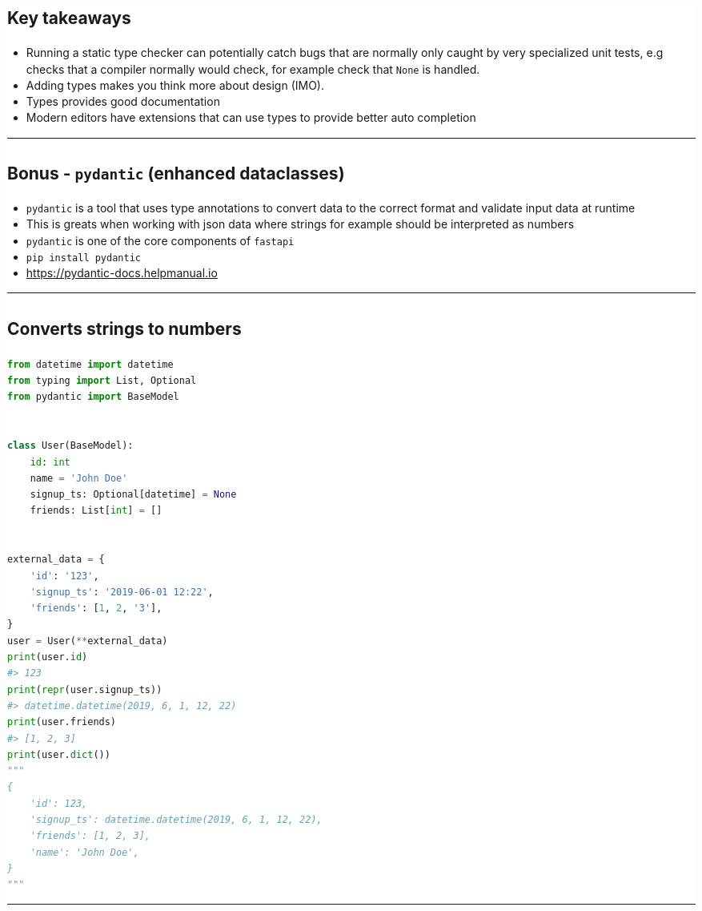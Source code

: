 
## Key takeaways

- Running a static type checker can potentially catch bugs that are normally only caught by very specialized unit tests, e.g checks that a compiler normally would check, for example check that `None` is handled.
- Adding types makes you think more about design (IMO).
- Types provides good documentation
- Modern editors have extensions that can use types to provide better auto completion

---

## Bonus - `pydantic` (enhanced dataclasses)

- `pydantic` is a tool that uses type annotations to convert data to the correct format and validate input data at runtime
- This is greats when working with json data where strings for example should be interpreted as numbers
- `pydantic` is one of the core components of `fastapi`
- `pip install pydantic`
- https://pydantic-docs.helpmanual.io
 

---

## Converts strings to numbers

```python
from datetime import datetime
from typing import List, Optional
from pydantic import BaseModel


class User(BaseModel):
    id: int
    name = 'John Doe'
    signup_ts: Optional[datetime] = None
    friends: List[int] = []


external_data = {
    'id': '123',
    'signup_ts': '2019-06-01 12:22',
    'friends': [1, 2, '3'],
}
user = User(**external_data)
print(user.id)
#> 123
print(repr(user.signup_ts))
#> datetime.datetime(2019, 6, 1, 12, 22)
print(user.friends)
#> [1, 2, 3]
print(user.dict())
"""
{
    'id': 123,
    'signup_ts': datetime.datetime(2019, 6, 1, 12, 22),
    'friends': [1, 2, 3],
    'name': 'John Doe',
}
"""
```

---